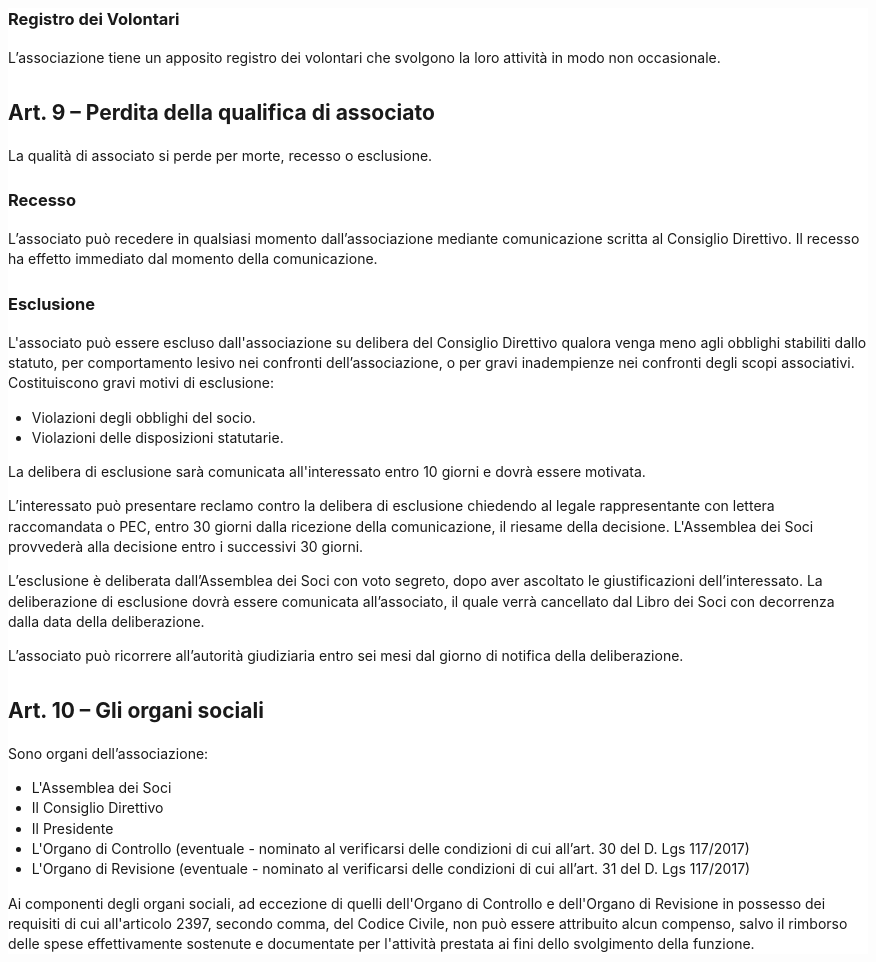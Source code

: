 ### Registro dei Volontari

L’associazione tiene un apposito registro dei volontari che svolgono la loro attività in modo non occasionale.

## Art. 9 – Perdita della qualifica di associato

La qualità di associato si perde per morte, recesso o esclusione.

### Recesso

L’associato può recedere in qualsiasi momento dall’associazione mediante comunicazione scritta al Consiglio Direttivo. Il recesso ha effetto immediato dal momento della comunicazione.

### Esclusione

L'associato può essere escluso dall'associazione su delibera del Consiglio Direttivo qualora venga meno agli obblighi stabiliti dallo statuto, per comportamento lesivo nei confronti dell’associazione, o per gravi inadempienze nei confronti degli scopi associativi. Costituiscono gravi motivi di esclusione:

- Violazioni degli obblighi del socio.
- Violazioni delle disposizioni statutarie.

La delibera di esclusione sarà comunicata all'interessato entro 10 giorni e dovrà essere motivata.

L’interessato può presentare reclamo contro la delibera di esclusione chiedendo al legale rappresentante con lettera raccomandata o PEC, entro 30 giorni dalla ricezione della comunicazione, il riesame della decisione. L'Assemblea dei Soci provvederà alla decisione entro i successivi 30 giorni.

L’esclusione è deliberata dall’Assemblea dei Soci con voto segreto, dopo aver ascoltato le giustificazioni dell’interessato. La deliberazione di esclusione dovrà essere comunicata all’associato, il quale verrà cancellato dal Libro dei Soci con decorrenza dalla data della deliberazione.

L’associato può ricorrere all’autorità giudiziaria entro sei mesi dal giorno di notifica della deliberazione.

## Art. 10 – Gli organi sociali

Sono organi dell’associazione:

- L'Assemblea dei Soci
- Il Consiglio Direttivo
- Il Presidente
- L'Organo di Controllo (eventuale - nominato al verificarsi delle condizioni di cui all’art. 30 del D. Lgs 117/2017)
- L'Organo di Revisione (eventuale - nominato al verificarsi delle condizioni di cui all’art. 31 del D. Lgs 117/2017)

Ai componenti degli organi sociali, ad eccezione di quelli dell'Organo di Controllo e dell'Organo di Revisione in possesso dei requisiti di cui all'articolo 2397, secondo comma, del Codice Civile, non può essere attribuito alcun compenso, salvo il rimborso delle spese effettivamente sostenute e documentate per l'attività prestata ai fini dello svolgimento della funzione.
